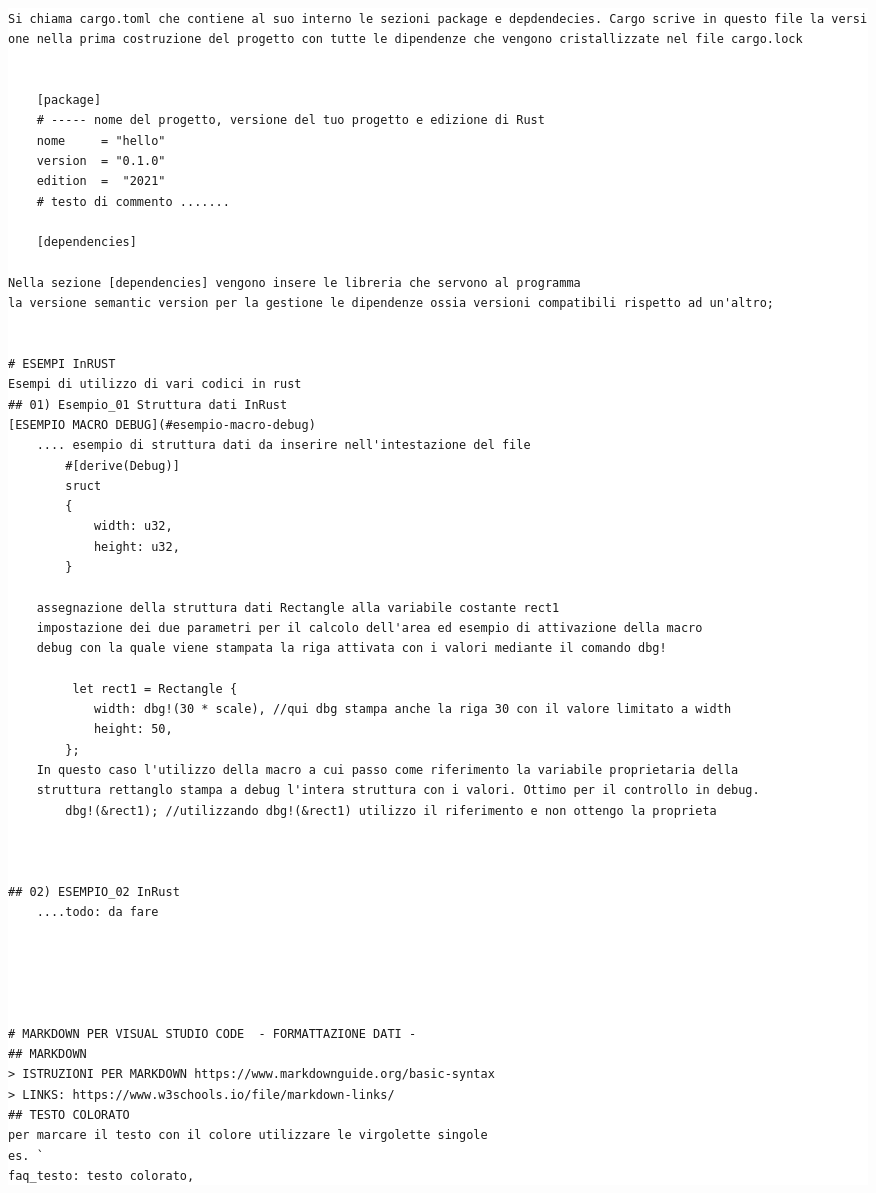 ```[ESEMPIO
Si chiama cargo.toml che contiene al suo interno le sezioni package e depdendecies. Cargo scrive in questo file la versione nella prima costruzione del progetto con tutte le dipendenze che vengono cristallizzate nel file cargo.lock
							

	[package] 
	# ----- nome del progetto, versione del tuo progetto e edizione di Rust
	nome 	 = "hello"
	version  = "0.1.0"
	edition  =	"2021"
	# testo di commento .......

	[dependencies]

Nella sezione [dependencies] vengono insere le libreria che servono al programma
la versione semantic version per la gestione le dipendenze ossia versioni compatibili rispetto ad un'altro;


# ESEMPI InRUST
Esempi di utilizzo di vari codici in rust
## 01) Esempio_01 Struttura dati InRust
[ESEMPIO MACRO DEBUG](#esempio-macro-debug)
	.... esempio di struttura dati da inserire nell'intestazione del file
		#[derive(Debug)]
		sruct
		{
		    width: u32,
		    height: u32,
		}

	assegnazione della struttura dati Rectangle alla variabile costante rect1 
	impostazione dei due parametri per il calcolo dell'area ed esempio di attivazione della macro
	debug con la quale viene stampata la riga attivata con i valori mediante il comando dbg!

		 let rect1 = Rectangle {
	    	width: dbg!(30 * scale), //qui dbg stampa anche la riga 30 con il valore limitato a width
	     	height: 50,
	 	};
	In questo caso l'utilizzo della macro a cui passo come riferimento la variabile proprietaria della
	struttura rettanglo stampa a debug l'intera struttura con i valori. Ottimo per il controllo in debug.
		dbg!(&rect1); //utilizzando dbg!(&rect1) utilizzo il riferimento e non ottengo la proprieta



## 02) ESEMPIO_02 InRust
	....todo: da fare





# MARKDOWN PER VISUAL STUDIO CODE  - FORMATTAZIONE DATI -
## MARKDOWN
> ISTRUZIONI PER MARKDOWN https://www.markdownguide.org/basic-syntax
> LINKS: https://www.w3schools.io/file/markdown-links/
## TESTO COLORATO
per marcare il testo con il colore utilizzare le virgolette singole 
es. `
faq_testo: testo colorato, 
```